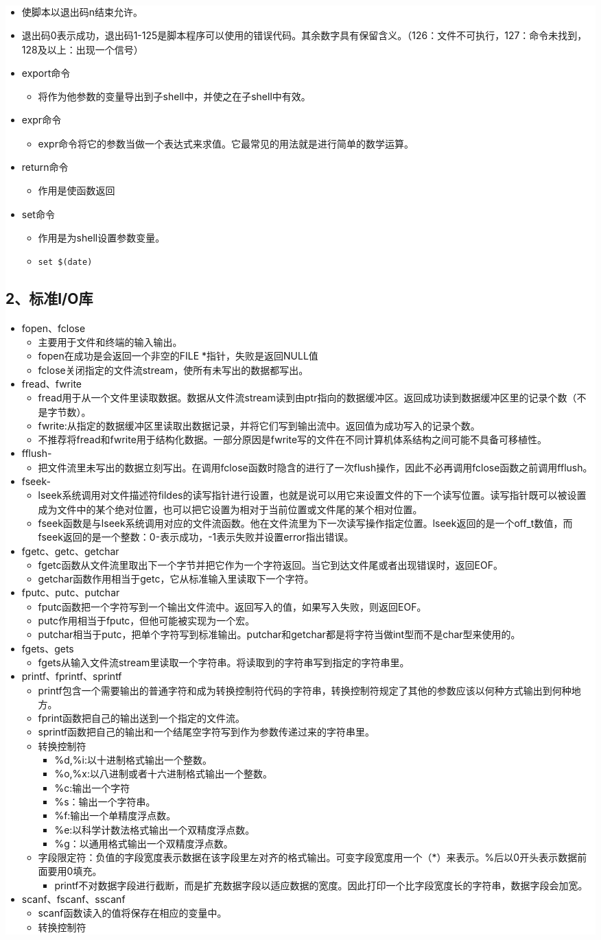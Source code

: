   - 使脚本以退出码n结束允许。
  - 退出码0表示成功，退出码1-125是脚本程序可以使用的错误代码。其余数字具有保留含义。（126：文件不可执行，127：命令未找到，128及以上：出现一个信号）

- export命令

  - 将作为他参数的变量导出到子shell中，并使之在子shell中有效。

- expr命令

  - expr命令将它的参数当做一个表达式来求值。它最常见的用法就是进行简单的数学运算。

- return命令

  - 作用是使函数返回

- set命令

  - 作用是为shell设置参数变量。

  - ```shell
    set $(date)
    ```



## 2、标准I/O库

- fopen、fclose
  - 主要用于文件和终端的输入输出。
  - fopen在成功是会返回一个非空的FILE *指针，失败是返回NULL值
  - fclose关闭指定的文件流stream，使所有未写出的数据都写出。
- fread、fwrite
  - fread用于从一个文件里读取数据。数据从文件流stream读到由ptr指向的数据缓冲区。返回成功读到数据缓冲区里的记录个数（不是字节数）。
  - fwrite:从指定的数据缓冲区里读取出数据记录，并将它们写到输出流中。返回值为成功写入的记录个数。
  - 不推荐将fread和fwrite用于结构化数据。一部分原因是fwrite写的文件在不同计算机体系结构之间可能不具备可移植性。
- fflush-
  - 把文件流里未写出的数据立刻写出。在调用fclose函数时隐含的进行了一次flush操作，因此不必再调用fclose函数之前调用fflush。
- fseek-
  - lseek系统调用对文件描述符fildes的读写指针进行设置，也就是说可以用它来设置文件的下一个读写位置。读写指针既可以被设置成为文件中的某个绝对位置，也可以把它设置为相对于当前位置或文件尾的某个相对位置。
  - fseek函数是与lseek系统调用对应的文件流函数。他在文件流里为下一次读写操作指定位置。lseek返回的是一个off_t数值，而fseek返回的是一个整数：0-表示成功，-1表示失败并设置error指出错误。
- fgetc、getc、getchar
  - fgetc函数从文件流里取出下一个字节并把它作为一个字符返回。当它到达文件尾或者出现错误时，返回EOF。
  - getchar函数作用相当于getc，它从标准输入里读取下一个字符。
- fputc、putc、putchar
  - fputc函数把一个字符写到一个输出文件流中。返回写入的值，如果写入失败，则返回EOF。
  - putc作用相当于fputc，但他可能被实现为一个宏。
  - putchar相当于putc，把单个字符写到标准输出。putchar和getchar都是将字符当做int型而不是char型来使用的。
- fgets、gets
  - fgets从输入文件流stream里读取一个字符串。将读取到的字符串写到指定的字符串里。
- printf、fprintf、sprintf
  - printf包含一个需要输出的普通字符和成为转换控制符代码的字符串，转换控制符规定了其他的参数应该以何种方式输出到何种地方。
  - fprint函数把自己的输出送到一个指定的文件流。
  - sprintf函数把自己的输出和一个结尾空字符写到作为参数传递过来的字符串里。
  - 转换控制符
    - %d,%i:以十进制格式输出一个整数。
    - %o,%x:以八进制或者十六进制格式输出一个整数。
    - %c:输出一个字符
    - %s：输出一个字符串。
    - %f:输出一个单精度浮点数。
    - %e:以科学计数法格式输出一个双精度浮点数。
    - %g：以通用格式输出一个双精度浮点数。
  - 字段限定符：负值的字段宽度表示数据在该字段里左对齐的格式输出。可变字段宽度用一个（*）来表示。%后以0开头表示数据前面要用0填充。
    - printf不对数据字段进行截断，而是扩充数据字段以适应数据的宽度。因此打印一个比字段宽度长的字符串，数据字段会加宽。
- scanf、fscanf、sscanf
  - scanf函数读入的值将保存在相应的变量中。
  - 转换控制符